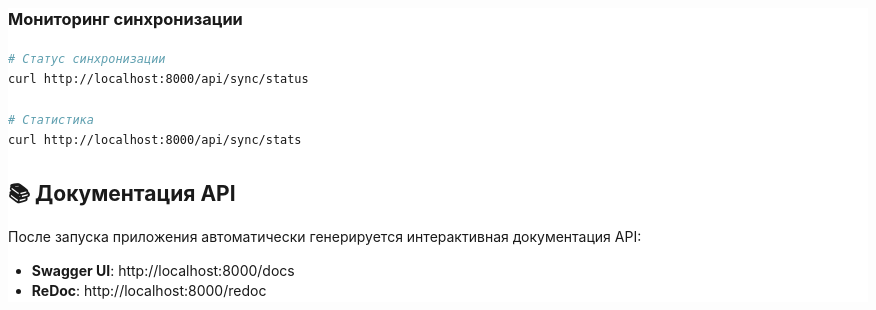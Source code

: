 ### Мониторинг синхронизации

```bash
# Статус синхронизации
curl http://localhost:8000/api/sync/status

# Статистика
curl http://localhost:8000/api/sync/stats
```

## 📚 Документация API

После запуска приложения автоматически генерируется интерактивная документация API:

- **Swagger UI**: http://localhost:8000/docs
- **ReDoc**: http://localhost:8000/redoc
